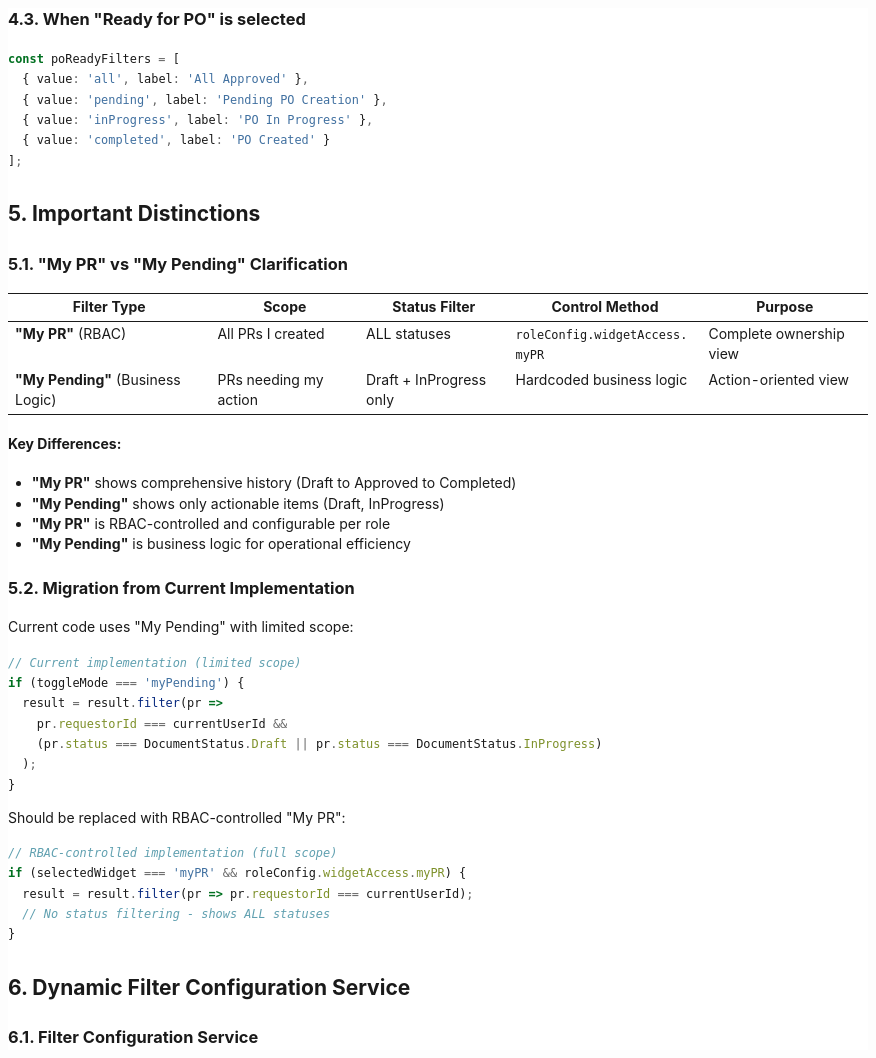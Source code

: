 ### 4.3. When "Ready for PO" is selected
```typescript
const poReadyFilters = [
  { value: 'all', label: 'All Approved' },
  { value: 'pending', label: 'Pending PO Creation' },
  { value: 'inProgress', label: 'PO In Progress' },
  { value: 'completed', label: 'PO Created' }
];
```

## 5. Important Distinctions

### 5.1. "My PR" vs "My Pending" Clarification

| Filter Type | Scope | Status Filter | Control Method | Purpose |
|-------------|-------|---------------|----------------|---------|
| **"My PR"** (RBAC) | All PRs I created | ALL statuses | `roleConfig.widgetAccess.myPR` | Complete ownership view |
| **"My Pending"** (Business Logic) | PRs needing my action | Draft + InProgress only | Hardcoded business logic | Action-oriented view |

#### Key Differences:
- **"My PR"** shows comprehensive history (Draft to Approved to Completed)
- **"My Pending"** shows only actionable items (Draft, InProgress)
- **"My PR"** is RBAC-controlled and configurable per role
- **"My Pending"** is business logic for operational efficiency

### 5.2. Migration from Current Implementation

Current code uses "My Pending" with limited scope:
```typescript
// Current implementation (limited scope)
if (toggleMode === 'myPending') {
  result = result.filter(pr =>
    pr.requestorId === currentUserId &&
    (pr.status === DocumentStatus.Draft || pr.status === DocumentStatus.InProgress)
  );
}
```

Should be replaced with RBAC-controlled "My PR":
```typescript
// RBAC-controlled implementation (full scope)
if (selectedWidget === 'myPR' && roleConfig.widgetAccess.myPR) {
  result = result.filter(pr => pr.requestorId === currentUserId);
  // No status filtering - shows ALL statuses
}
```

## 6. Dynamic Filter Configuration Service

### 6.1. Filter Configuration Service
